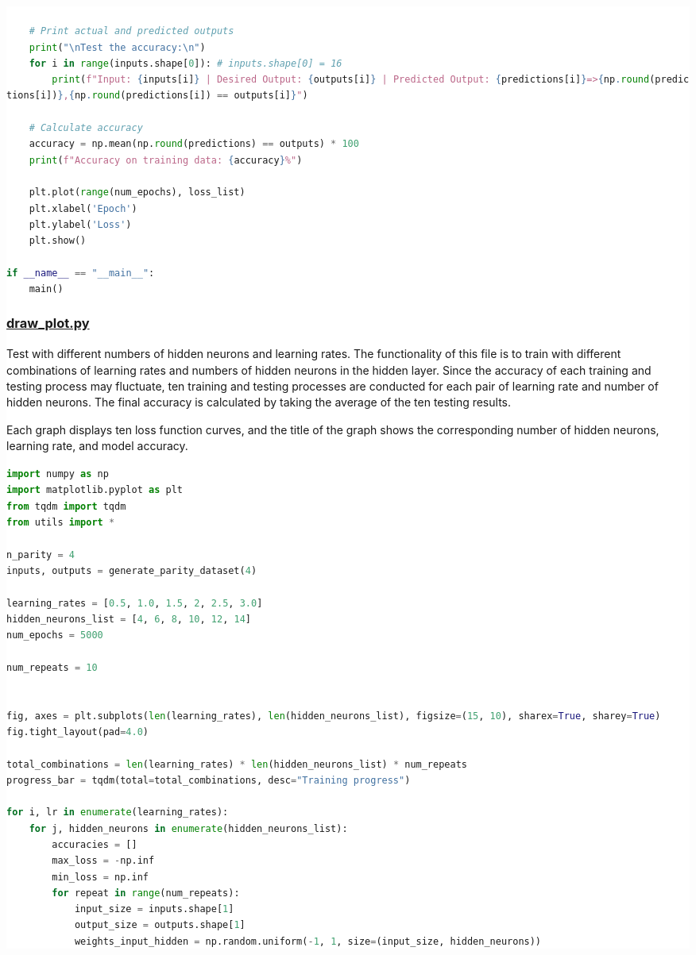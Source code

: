 ```python

    # Print actual and predicted outputs
    print("\nTest the accuracy:\n")
    for i in range(inputs.shape[0]): # inputs.shape[0] = 16
        print(f"Input: {inputs[i]} | Desired Output: {outputs[i]} | Predicted Output: {predictions[i]}=>{np.round(predictions[i])},{np.round(predictions[i]) == outputs[i]}")

    # Calculate accuracy
    accuracy = np.mean(np.round(predictions) == outputs) * 100
    print(f"Accuracy on training data: {accuracy}%")

    plt.plot(range(num_epochs), loss_list)
    plt.xlabel('Epoch')
    plt.ylabel('Loss')
    plt.show()

if __name__ == "__main__":
    main()

```



### [draw_plot.py](./draw_plot.py)

Test with different numbers of hidden neurons and learning rates. The functionality of this file is to train with different combinations of learning rates and numbers of hidden neurons in the hidden layer. Since the accuracy of each training and testing process may fluctuate, ten training and testing processes are conducted for each pair of learning rate and number of hidden neurons. The final accuracy is calculated by taking the average of the ten testing results.

Each graph displays ten loss function curves, and the title of the graph shows the corresponding number of hidden neurons, learning rate, and model accuracy.
```python
import numpy as np
import matplotlib.pyplot as plt
from tqdm import tqdm
from utils import *

n_parity = 4
inputs, outputs = generate_parity_dataset(4)

learning_rates = [0.5, 1.0, 1.5, 2, 2.5, 3.0]
hidden_neurons_list = [4, 6, 8, 10, 12, 14]
num_epochs = 5000

num_repeats = 10


fig, axes = plt.subplots(len(learning_rates), len(hidden_neurons_list), figsize=(15, 10), sharex=True, sharey=True) 
fig.tight_layout(pad=4.0)

total_combinations = len(learning_rates) * len(hidden_neurons_list) * num_repeats
progress_bar = tqdm(total=total_combinations, desc="Training progress")

for i, lr in enumerate(learning_rates):
    for j, hidden_neurons in enumerate(hidden_neurons_list):
        accuracies = []
        max_loss = -np.inf
        min_loss = np.inf
        for repeat in range(num_repeats):
            input_size = inputs.shape[1]
            output_size = outputs.shape[1]
            weights_input_hidden = np.random.uniform(-1, 1, size=(input_size, hidden_neurons))
```